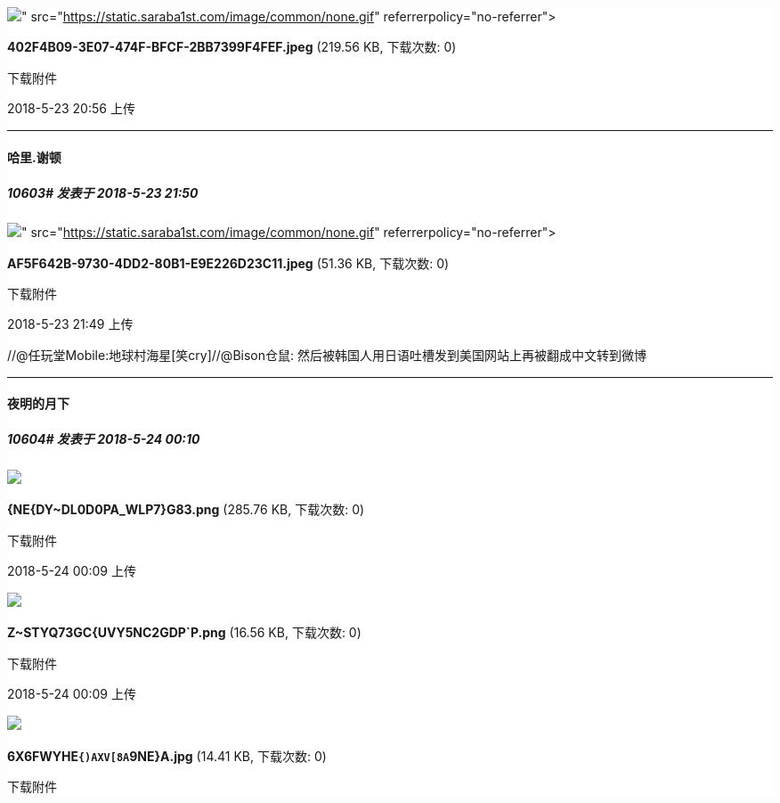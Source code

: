 
<img src="https://img.saraba1st.com/forum/201805/23/205617h1gtm316iufami61.jpeg" referrerpolicy="no-referrer">" src="https://static.saraba1st.com/image/common/none.gif" referrerpolicy="no-referrer">


<strong>402F4B09-3E07-474F-BFCF-2BB7399F4FEF.jpeg</strong> (219.56 KB, 下载次数: 0)

下载附件

2018-5-23 20:56 上传


*****

####  哈里.谢顿  
##### 10603#       发表于 2018-5-23 21:50


<img src="https://img.saraba1st.com/forum/201805/23/214958vif1fcsj70ifi091.jpeg" referrerpolicy="no-referrer">" src="https://static.saraba1st.com/image/common/none.gif" referrerpolicy="no-referrer">


<strong>AF5F642B-9730-4DD2-80B1-E9E226D23C11.jpeg</strong> (51.36 KB, 下载次数: 0)

下载附件

2018-5-23 21:49 上传


//@任玩堂Mobile:地球村海星[笑cry]//@Bison仓鼠: 然后被韩国人用日语吐槽发到美国网站上再被翻成中文转到微博


*****

####  夜明的月下  
##### 10604#       发表于 2018-5-24 00:10


<img src="https://img.saraba1st.com/forum/201805/24/000956dw931jitad9jnguq.png" referrerpolicy="no-referrer">


<strong>{NE{DY~DL0D0PA_WLP7}G83.png</strong> (285.76 KB, 下载次数: 0)

下载附件

2018-5-24 00:09 上传


<img src="https://img.saraba1st.com/forum/201805/24/000955n00z57dv4v7evhuz.png" referrerpolicy="no-referrer">


<strong>Z~STYQ73GC{UVY5NC2GDP`P.png</strong> (16.56 KB, 下载次数: 0)

下载附件

2018-5-24 00:09 上传


<img src="https://img.saraba1st.com/forum/201805/24/000954hu77cacnz8zum79h.jpg" referrerpolicy="no-referrer">


<strong>6X6FWYHE`{)AXV[8A`9NE}A.jpg</strong> (14.41 KB, 下载次数: 0)

下载附件
